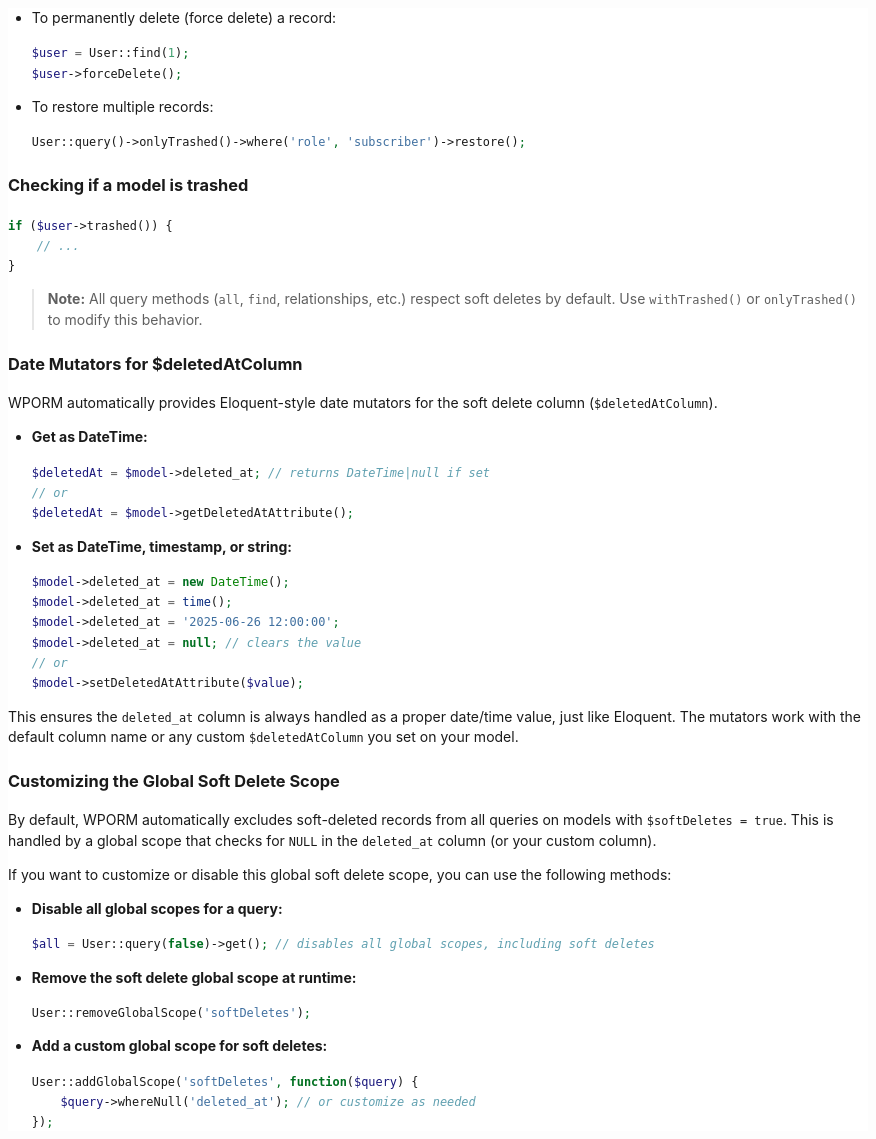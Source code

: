 - To permanently delete (force delete) a record:
  ```php
  $user = User::find(1);
  $user->forceDelete();
  ```
- To restore multiple records:
  ```php
  User::query()->onlyTrashed()->where('role', 'subscriber')->restore();
  ```

### Checking if a model is trashed
```php
if ($user->trashed()) {
    // ...
}
```

> **Note:** All query methods (`all`, `find`, relationships, etc.) respect soft deletes by default. Use `withTrashed()` or `onlyTrashed()` to modify this behavior.

### Date Mutators for $deletedAtColumn

WPORM automatically provides Eloquent-style date mutators for the soft delete column (`$deletedAtColumn`).

- **Get as DateTime:**
  ```php
  $deletedAt = $model->deleted_at; // returns DateTime|null if set
  // or
  $deletedAt = $model->getDeletedAtAttribute();
  ```
- **Set as DateTime, timestamp, or string:**
  ```php
  $model->deleted_at = new DateTime();
  $model->deleted_at = time();
  $model->deleted_at = '2025-06-26 12:00:00';
  $model->deleted_at = null; // clears the value
  // or
  $model->setDeletedAtAttribute($value);
  ```

This ensures the `deleted_at` column is always handled as a proper date/time value, just like Eloquent. The mutators work with the default column name or any custom `$deletedAtColumn` you set on your model.

### Customizing the Global Soft Delete Scope

By default, WPORM automatically excludes soft-deleted records from all queries on models with `$softDeletes = true`. This is handled by a global scope that checks for `NULL` in the `deleted_at` column (or your custom column).

If you want to customize or disable this global soft delete scope, you can use the following methods:

- **Disable all global scopes for a query:**
  ```php
  $all = User::query(false)->get(); // disables all global scopes, including soft deletes
  ```
- **Remove the soft delete global scope at runtime:**
  ```php
  User::removeGlobalScope('softDeletes');
  ```
- **Add a custom global scope for soft deletes:**
  ```php
  User::addGlobalScope('softDeletes', function($query) {
      $query->whereNull('deleted_at'); // or customize as needed
  });
  ```
